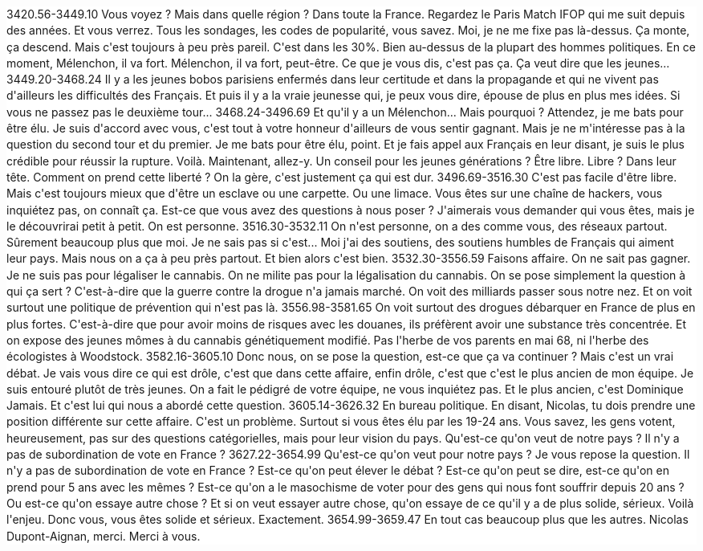 3420.56-3449.10   Vous voyez ? Mais dans quelle région ? Dans toute la France. Regardez le Paris Match IFOP qui me suit depuis des années. Et vous verrez. Tous les sondages, les codes de popularité, vous savez. Moi, je ne me fixe pas là-dessus. Ça monte, ça descend. Mais c'est toujours à peu près pareil. C'est dans les 30%. Bien au-dessus de la plupart des hommes politiques. En ce moment, Mélenchon, il va fort. Mélenchon, il va fort, peut-être. Ce que je vous dis, c'est pas ça. Ça veut dire que les jeunes...
3449.20-3468.24   Il y a les jeunes bobos parisiens enfermés dans leur certitude et dans la propagande et qui ne vivent pas d'ailleurs les difficultés des Français. Et puis il y a la vraie jeunesse qui, je peux vous dire, épouse de plus en plus mes idées. Si vous ne passez pas le deuxième tour...
3468.24-3496.69   Et qu'il y a un Mélenchon... Mais pourquoi ? Attendez, je me bats pour être élu. Je suis d'accord avec vous, c'est tout à votre honneur d'ailleurs de vous sentir gagnant. Mais je ne m'intéresse pas à la question du second tour et du premier. Je me bats pour être élu, point. Et je fais appel aux Français en leur disant, je suis le plus crédible pour réussir la rupture. Voilà. Maintenant, allez-y. Un conseil pour les jeunes générations ? Être libre. Libre ? Dans leur tête. Comment on prend cette liberté ? On la gère, c'est justement ça qui est dur.
3496.69-3516.30   C'est pas facile d'être libre. Mais c'est toujours mieux que d'être un esclave ou une carpette. Ou une limace. Vous êtes sur une chaîne de hackers, vous inquiétez pas, on connaît ça. Est-ce que vous avez des questions à nous poser ? J'aimerais vous demander qui vous êtes, mais je le découvrirai petit à petit. On est personne.
3516.30-3532.11   On n'est personne, on a des comme vous, des réseaux partout. Sûrement beaucoup plus que moi. Je ne sais pas si c'est... Moi j'ai des soutiens, des soutiens humbles de Français qui aiment leur pays. Mais nous on a ça à peu près partout. Et bien alors c'est bien.
3532.30-3556.59   Faisons affaire. On ne sait pas gagner. Je ne suis pas pour légaliser le cannabis. On ne milite pas pour la légalisation du cannabis. On se pose simplement la question à qui ça sert ? C'est-à-dire que la guerre contre la drogue n'a jamais marché. On voit des milliards passer sous notre nez. Et on voit surtout une politique de prévention qui n'est pas là.
3556.98-3581.65   On voit surtout des drogues débarquer en France de plus en plus fortes. C'est-à-dire que pour avoir moins de risques avec les douanes, ils préfèrent avoir une substance très concentrée. Et on expose des jeunes mômes à du cannabis génétiquement modifié. Pas l'herbe de vos parents en mai 68, ni l'herbe des écologistes à Woodstock.
3582.16-3605.10   Donc nous, on se pose la question, est-ce que ça va continuer ? Mais c'est un vrai débat. Je vais vous dire ce qui est drôle, c'est que dans cette affaire, enfin drôle, c'est que c'est le plus ancien de mon équipe. Je suis entouré plutôt de très jeunes. On a fait le pédigré de votre équipe, ne vous inquiétez pas. Et le plus ancien, c'est Dominique Jamais. Et c'est lui qui nous a abordé cette question.
3605.14-3626.32   En bureau politique. En disant, Nicolas, tu dois prendre une position différente sur cette affaire. C'est un problème. Surtout si vous êtes élu par les 19-24 ans. Vous savez, les gens votent, heureusement, pas sur des questions catégorielles, mais pour leur vision du pays. Qu'est-ce qu'on veut de notre pays ? Il n'y a pas de subordination de vote en France ?
3627.22-3654.99   Qu'est-ce qu'on veut pour notre pays ? Je vous repose la question. Il n'y a pas de subordination de vote en France ? Est-ce qu'on peut élever le débat ? Est-ce qu'on peut se dire, est-ce qu'on en prend pour 5 ans avec les mêmes ? Est-ce qu'on a le masochisme de voter pour des gens qui nous font souffrir depuis 20 ans ? Ou est-ce qu'on essaye autre chose ? Et si on veut essayer autre chose, qu'on essaye de ce qu'il y a de plus solide, sérieux. Voilà l'enjeu. Donc vous, vous êtes solide et sérieux. Exactement.
3654.99-3659.47   En tout cas beaucoup plus que les autres. Nicolas Dupont-Aignan, merci. Merci à vous.